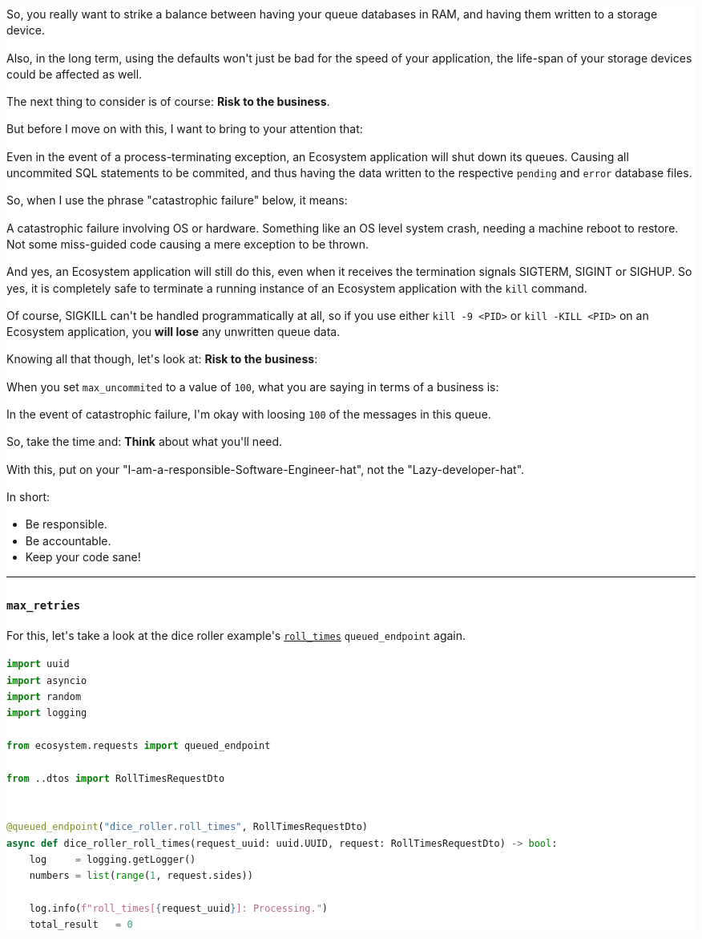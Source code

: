 So, you really want to strike a balance between having your queue databases in
RAM, and having them written to a storage device.

Also, in the long term, using the defaults won't just be bad for the speed of your
application, the life-span of your storage devices could be affected as well.

The next thing to consider is of course: **Risk to the business**.

But before I move on with this, I want to bring to your attention that:

Even in the event of a process-terminating exception, an Ecosystem application
will shut down its queues. Causing all uncommited SQL statements to be commited,
and thus having the data written to the respective `pending` and `error` database
files.

So, when I use the phrase "catastrophic failure" below, it means:

A catastrophic failure involving OS or hardware. Something like an OS level
system crash, needing a machine reboot to restore. Not some miss-guided code
causing a mere exception to be thrown.

And yes, an Ecosystem application will still do this, even when it receives the
termination signals SIGTERM, SIGINT or SIGHUP. So yes, it is completely safe to
terminate a running instance of an Ecosystem application with the `kill` command.

Of course, SIGKILL can't be handled programmatically at all, so if you use either
`kill -9 <PID>` or `kill -KILL <PID>` on an Ecosystem application, you
**will lose** any unwritten queue data.

Knowing all that though, let's look at: **Risk to the business**:

When you set `max_uncommited` to a value of `100`, what you are saying in terms
of a business is:

In the event of catastrophic failure, I'm okay with loosing `100` of the
messages in this queue.

So, take the time and: **Think** about what you'll need.

With this, put on your "I-am-a-responsible-Software-Engineer-hat", not the "Lazy-developer-hat".

In short:
- Be responsible.
- Be accountable.
- Keep your code sane!

---
### `max_retries`

For this, let's take a look at the dice roller example's [`roll_times`](../../examples/dice_roller/handlers/roll_times.py) `queued_endpoint` again.

```python
import uuid
import asyncio
import random
import logging

from ecosystem.requests import queued_endpoint

from ..dtos import RollTimesRequestDto


@queued_endpoint("dice_roller.roll_times", RollTimesRequestDto)
async def dice_roller_roll_times(request_uuid: uuid.UUID, request: RollTimesRequestDto) -> bool:
    log     = logging.getLogger()
    numbers = list(range(1, request.sides))

    log.info(f"roll_times[{request_uuid}]: Processing.")
    total_result   = 0
```